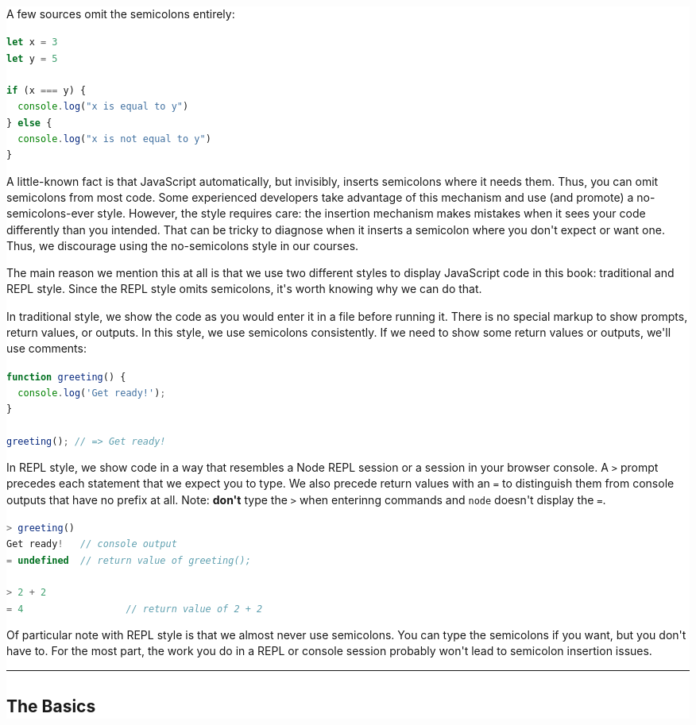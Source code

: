 A few sources omit the semicolons entirely:

```javascript
let x = 3
let y = 5

if (x === y) {
  console.log("x is equal to y")
} else {
  console.log("x is not equal to y")
}
```

A little-known fact is that JavaScript automatically, but invisibly, inserts semicolons where it needs them. Thus, you can omit semicolons from most code. Some experienced developers take advantage of this mechanism and use (and promote) a no-semicolons-ever style. However, the style requires care: the insertion mechanism makes mistakes when it sees your code differently than you intended. That can be tricky to diagnose when it inserts a semicolon where you don't expect or want one. Thus, we discourage using the no-semicolons style in our courses.  

The main reason we mention this at all is that we use two different styles to display JavaScript code in this book: traditional and REPL style. Since the REPL style omits semicolons, it's worth knowing why we can do that.  

In traditional style, we show the code as you would enter it in a file before running it. There is no special markup to show prompts, return values, or outputs. In this style, we use semicolons consistently. If we need to show some return values or outputs, we'll use comments:

```javascript
function greeting() {
  console.log('Get ready!');
}

greeting(); // => Get ready!
```

In REPL style, we show code in a way that resembles a Node REPL session or a session in your browser console. A `>` prompt precedes each statement that we expect you to type. We also precede return values with an `=` to distinguish them from console outputs that have no prefix at all. Note: **don't** type the `>` when enterinng commands and `node` doesn't display the `=`.

```javascript
> greeting()
Get ready!   // console output
= undefined  // return value of greeting();

> 2 + 2
= 4					 // return value of 2 + 2
```

Of particular note with REPL style is that we almost never use semicolons. You can type the semicolons if you want, but you don't have to. For the most part, the work you do in a REPL or console session probably won't lead to semicolon insertion issues.

---

## The Basics
